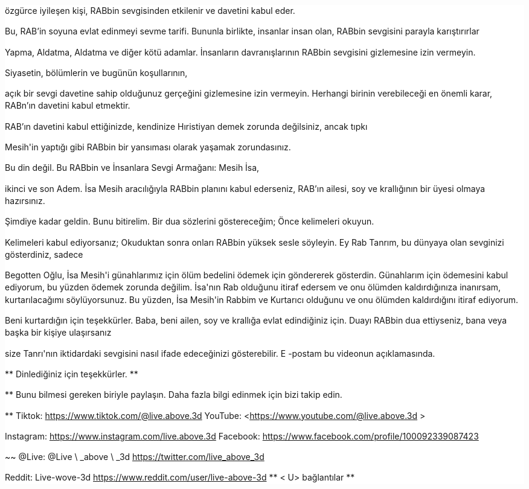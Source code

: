 özgürce iyileşen kişi, RABbin sevgisinden etkilenir ve davetini kabul eder.

Bu, RAB’in soyuna evlat edinmeyi sevme tarifi.
Bununla birlikte, insanlar insan olan, RABbin sevgisini parayla karıştırırlar

Yapma, Aldatma, Aldatma ve diğer kötü adamlar.
İnsanların davranışlarının RABbin sevgisini gizlemesine izin vermeyin.

Siyasetin, bölümlerin ve bugünün koşullarının,

açık bir sevgi davetine sahip olduğunuz gerçeğini gizlemesine izin vermeyin.
Herhangi birinin verebileceği en önemli karar, RABn’ın
davetini kabul etmektir.

RAB’ın davetini kabul ettiğinizde, kendinize
Hıristiyan demek zorunda değilsiniz, ancak tıpkı

Mesih'in yaptığı gibi RABbin bir yansıması olarak yaşamak zorundasınız.

Bu din değil.
Bu RABbin ve İnsanlara Sevgi Armağanı: Mesih İsa,

ikinci ve son Adem.
İsa Mesih aracılığıyla RABbin planını kabul ederseniz, RAB’ın ailesi, soy ve krallığının bir üyesi olmaya hazırsınız.

Şimdiye kadar geldin. Bunu bitirelim.
Bir dua sözlerini göstereceğim; Önce kelimeleri okuyun.

Kelimeleri kabul ediyorsanız; Okuduktan sonra onları RABbin yüksek sesle söyleyin.
Ey Rab Tanrım, bu dünyaya olan sevginizi gösterdiniz, sadece

Begotten Oğlu, İsa Mesih'i günahlarımız için ölüm bedelini ödemek için göndererek gösterdin. Günahlarım için ödemesini kabul ediyorum, bu yüzden ödemek zorunda değilim.
İsa'nın Rab olduğunu itiraf edersem ve onu ölümden kaldırdığınıza inanırsam, kurtarılacağımı söylüyorsunuz. Bu yüzden, İsa Mesih'in Rabbim ve Kurtarıcı olduğunu ve onu ölümden kaldırdığını itiraf ediyorum.

Beni kurtardığın için teşekkürler. Baba, beni
ailen, soy ve krallığa evlat edindiğiniz için.
Duayı RABbin dua ettiyseniz, bana veya başka bir kişiye ulaşırsanız

size Tanrı'nın iktidardaki sevgisini nasıl ifade edeceğinizi gösterebilir.
E -postam bu videonun açıklamasında.

** Dinlediğiniz için teşekkürler. **

** Bunu bilmesi gereken biriyle paylaşın. Daha fazla bilgi edinmek için bizi takip edin.

**
Tiktok: <https://www.tiktok.com/@live.above.3d>
YouTube: <https://www.youtube.com/@live.above.3d >

Instagram: <https://www.instagram.com/live.above.3d>
Facebook: <https://www.facebook.com/profile/100092339087423>

~~ @Live: @Live \ _above \ _3d <https://twitter.com/live_above_3d>

Reddit: Live-wove-3d <https://www.reddit.com/user/live-above-3d>
** < U> bağlantılar </u> **
